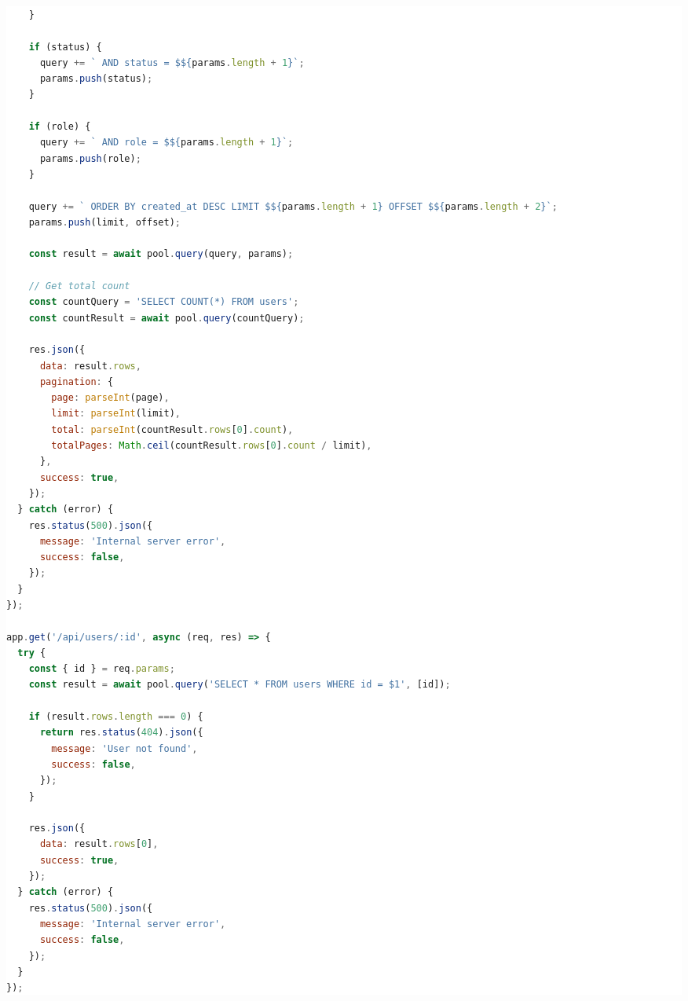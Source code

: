 ```javascript
    }
    
    if (status) {
      query += ` AND status = $${params.length + 1}`;
      params.push(status);
    }
    
    if (role) {
      query += ` AND role = $${params.length + 1}`;
      params.push(role);
    }
    
    query += ` ORDER BY created_at DESC LIMIT $${params.length + 1} OFFSET $${params.length + 2}`;
    params.push(limit, offset);
    
    const result = await pool.query(query, params);
    
    // Get total count
    const countQuery = 'SELECT COUNT(*) FROM users';
    const countResult = await pool.query(countQuery);
    
    res.json({
      data: result.rows,
      pagination: {
        page: parseInt(page),
        limit: parseInt(limit),
        total: parseInt(countResult.rows[0].count),
        totalPages: Math.ceil(countResult.rows[0].count / limit),
      },
      success: true,
    });
  } catch (error) {
    res.status(500).json({
      message: 'Internal server error',
      success: false,
    });
  }
});

app.get('/api/users/:id', async (req, res) => {
  try {
    const { id } = req.params;
    const result = await pool.query('SELECT * FROM users WHERE id = $1', [id]);
    
    if (result.rows.length === 0) {
      return res.status(404).json({
        message: 'User not found',
        success: false,
      });
    }
    
    res.json({
      data: result.rows[0],
      success: true,
    });
  } catch (error) {
    res.status(500).json({
      message: 'Internal server error',
      success: false,
    });
  }
});

```